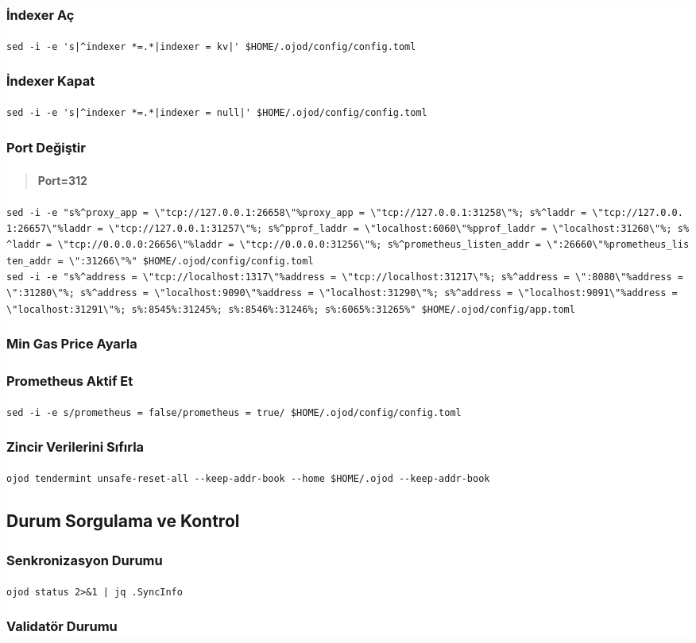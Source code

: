 ### İndexer Aç

```
sed -i -e 's|^indexer *=.*|indexer = kv|' $HOME/.ojod/config/config.toml
```

### İndexer Kapat

```
sed -i -e 's|^indexer *=.*|indexer = null|' $HOME/.ojod/config/config.toml
```

### Port Değiştir

> #### Port=312

```
sed -i -e "s%^proxy_app = \"tcp://127.0.0.1:26658\"%proxy_app = \"tcp://127.0.0.1:31258\"%; s%^laddr = \"tcp://127.0.0.1:26657\"%laddr = \"tcp://127.0.0.1:31257\"%; s%^pprof_laddr = \"localhost:6060\"%pprof_laddr = \"localhost:31260\"%; s%^laddr = \"tcp://0.0.0.0:26656\"%laddr = \"tcp://0.0.0.0:31256\"%; s%^prometheus_listen_addr = \":26660\"%prometheus_listen_addr = \":31266\"%" $HOME/.ojod/config/config.toml
sed -i -e "s%^address = \"tcp://localhost:1317\"%address = \"tcp://localhost:31217\"%; s%^address = \":8080\"%address = \":31280\"%; s%^address = \"localhost:9090\"%address = \"localhost:31290\"%; s%^address = \"localhost:9091\"%address = \"localhost:31291\"%; s%:8545%:31245%; s%:8546%:31246%; s%:6065%:31265%" $HOME/.ojod/config/app.toml
```

### Min Gas Price Ayarla

```
```

### Prometheus Aktif Et

```
sed -i -e s/prometheus = false/prometheus = true/ $HOME/.ojod/config/config.toml
```

### Zincir Verilerini Sıfırla

```
ojod tendermint unsafe-reset-all --keep-addr-book --home $HOME/.ojod --keep-addr-book
```

## Durum Sorgulama ve Kontrol

### Senkronizasyon Durumu

```
ojod status 2>&1 | jq .SyncInfo
```

### Validatör Durumu
